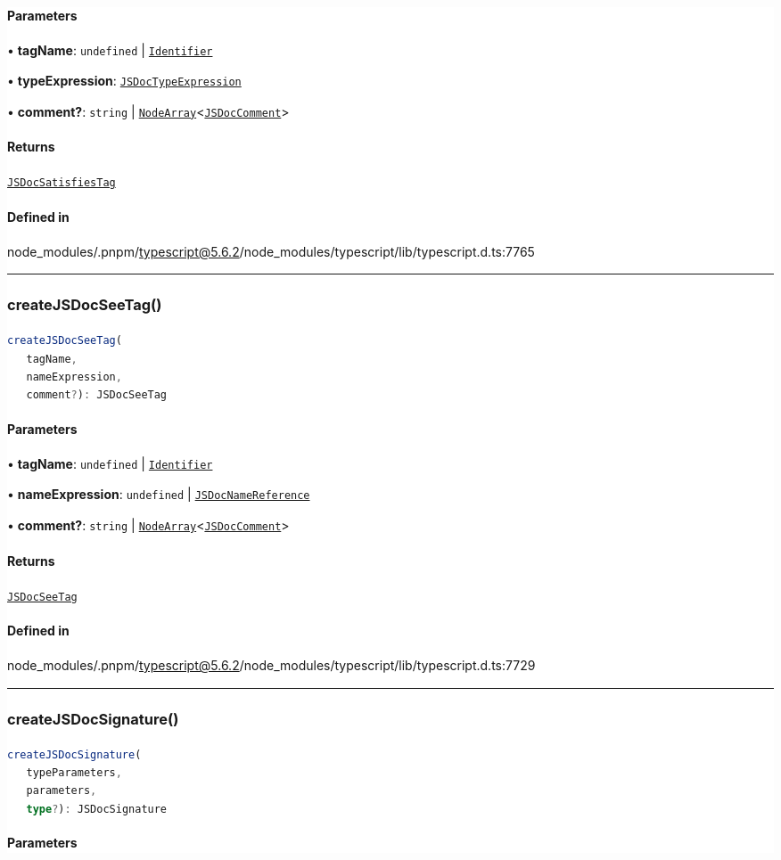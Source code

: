 #### Parameters

• **tagName**: `undefined` \| [`Identifier`](Identifier.md)

• **typeExpression**: [`JSDocTypeExpression`](JSDocTypeExpression.md)

• **comment?**: `string` \| [`NodeArray`](NodeArray.md)\<[`JSDocComment`](../type-aliases/JSDocComment.md)\>

#### Returns

[`JSDocSatisfiesTag`](JSDocSatisfiesTag.md)

#### Defined in

node\_modules/.pnpm/typescript@5.6.2/node\_modules/typescript/lib/typescript.d.ts:7765

***

### createJSDocSeeTag()

```ts
createJSDocSeeTag(
   tagName, 
   nameExpression, 
   comment?): JSDocSeeTag
```

#### Parameters

• **tagName**: `undefined` \| [`Identifier`](Identifier.md)

• **nameExpression**: `undefined` \| [`JSDocNameReference`](JSDocNameReference.md)

• **comment?**: `string` \| [`NodeArray`](NodeArray.md)\<[`JSDocComment`](../type-aliases/JSDocComment.md)\>

#### Returns

[`JSDocSeeTag`](JSDocSeeTag.md)

#### Defined in

node\_modules/.pnpm/typescript@5.6.2/node\_modules/typescript/lib/typescript.d.ts:7729

***

### createJSDocSignature()

```ts
createJSDocSignature(
   typeParameters, 
   parameters, 
   type?): JSDocSignature
```

#### Parameters

